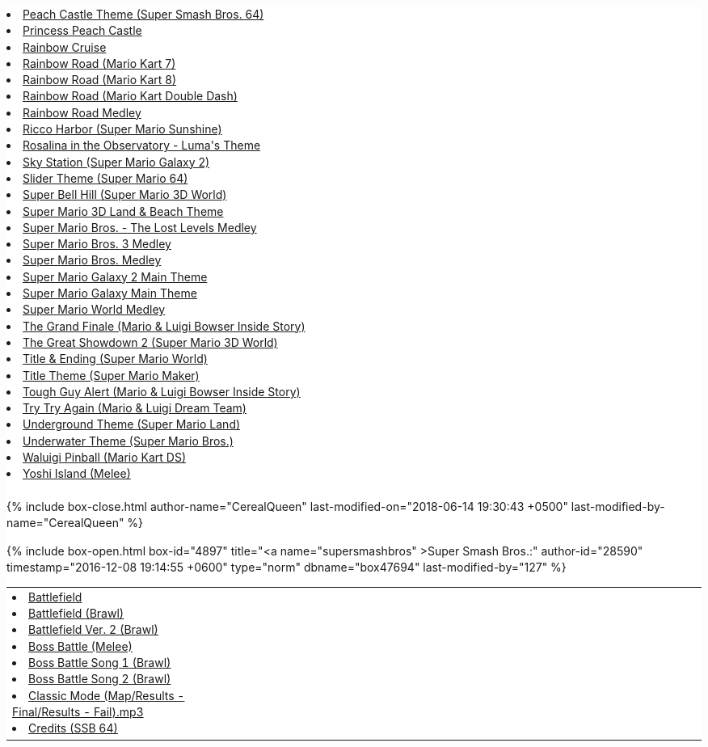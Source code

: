 <li><a href="Peach Castle Theme (Super Smash Bros. 64).mp3">Peach Castle Theme (Super Smash Bros. 64)</a></li>
<li><a href="Princess Peach Castle.mp3">Princess Peach Castle</a></li>
<li><a href="Rainbow Cruise.mp3">Rainbow Cruise</a></li>
<li><a href="Rainbow Road (Mario Kart 7).mp3">Rainbow Road (Mario Kart 7)</a></li>
<li><a href="Rainbow Road (Mario Kart 8).mp3">Rainbow Road (Mario Kart 8)</a></li>
<li><a href="Rainbow Road (Mario Kart Double Dash).mp3">Rainbow Road (Mario Kart Double Dash)</a></li>
</td><td>
<li><a href="Rainbow Road Medley.mp3">Rainbow Road Medley</a></li>
<li><a href="Ricco Harbor (Super Mario Sunshine).mp3">Ricco Harbor (Super Mario Sunshine)</a></li>
<li><a href="Rosalina in the Observatory - Luma's Theme.mp3">Rosalina in the Observatory - Luma's Theme</a></li>
<li><a href="Sky Station (Super Mario Galaxy 2).mp3">Sky Station (Super Mario Galaxy 2)</a></li>
<li><a href="Slider Theme (Super Mario 64).mp3">Slider Theme (Super Mario 64)</a></li>
<li><a href="Super Bell Hill (Super Mario 3D World).mp3">Super Bell Hill (Super Mario 3D World)</a></li>
<li><a href="Super Mario 3D Land & Beach Theme.mp3">Super Mario 3D Land & Beach Theme</a></li>
<li><a href="Super Mario Bros. - The Lost Levels Medley.mp3">Super Mario Bros. - The Lost Levels Medley</a></li>
<li><a href="Super Mario Bros. 3 Medley.mp3">Super Mario Bros. 3 Medley</a></li>
<li><a href="Super Mario Bros. Medley.mp3">Super Mario Bros. Medley</a></li>
<li><a href="Super Mario Galaxy 2 Main Theme.mp3">Super Mario Galaxy 2 Main Theme</a></li>
<li><a href="Super Mario Galaxy Main Theme.mp3">Super Mario Galaxy Main Theme</a></li>
<li><a href="Super Mario World Medley.mp3">Super Mario World Medley</a></li>
<li><a href="The Grand Finale (Mario & Luigi Bowser Inside Story).mp3">The Grand Finale (Mario & Luigi Bowser Inside Story)</a></li>
<li><a href="The Great Showdown 2 (Super Mario 3D World).mp3">The Great Showdown 2 (Super Mario 3D World)</a></li>
<li><a href="Title & Ending (Super Mario World).mp3">Title & Ending (Super Mario World)</a></li>
<li><a href="Title Theme (Super Mario Maker).mp3">Title Theme (Super Mario Maker)</a></li>
<li><a href="Tough Guy Alert (Mario & Luigi Bowser Inside Story).mp3">Tough Guy Alert (Mario & Luigi Bowser Inside Story)</a></li>
<li><a href="Try Try Again (Mario & Luigi Dream Team).mp3">Try Try Again (Mario & Luigi Dream Team)</a></li>
<li><a href="Underground Theme (Super Mario Land).mp3">Underground Theme (Super Mario Land)</a></li>
<li><a href="Underwater Theme (Super Mario Bros.).mp3">Underwater Theme (Super Mario Bros.)</a></li>
<li><a href="Waluigi Pinball (Mario Kart DS).mp3">Waluigi Pinball (Mario Kart DS)</a></li>
<li><a href="Yoshi Island (Melee).mp3">Yoshi Island (Melee)</a></li>
<br />
</td></tr></table>
{% include box-close.html author-name="CerealQueen" last-modified-on="2018-06-14 19:30:43 +0500" last-modified-by-name="CerealQueen" %}

{% include box-open.html box-id="4897" title="<a name=\"supersmashbros\" >Super Smash Bros.</a>:" author-id="28590" timestamp="2016-12-08 19:14:55 +0600" type="norm" dbname="box47694" last-modified-by="127" %}
<table class="fixed">
    <col width="400px" />
    <col width="400px" />
    <col width="400px" />
    <tr> 
<td>
<li><a href="Battlefield.mp3">Battlefield</a></li>
<li><a href="Battlefield (Brawl).mp3">Battlefield (Brawl)</a></li>
<li><a href="Battlefield Ver. 2 (Brawl).mp3">Battlefield Ver. 2 (Brawl)</a></li>
<li><a href="Boss Battle (Melee).mp3">Boss Battle (Melee)</a></li>
<li><a href="Boss Battle Song 1 (Brawl).mp3">Boss Battle Song 1 (Brawl)</a></li>
<li><a href="Boss Battle Song 2 (Brawl).mp3">Boss Battle Song 2 (Brawl)</a></li>
<li><a href="Classic Mode (MapResultsFinal ResultsFail).mp3">Classic Mode (Map/Results - Final/Results - Fail).mp3</a></li>
<li><a href="Credits (SSB 64).mp3">Credits (SSB 64)</a></li>